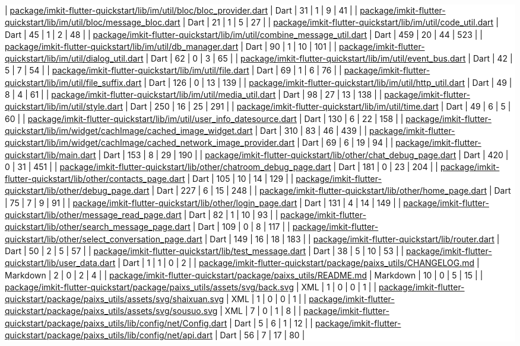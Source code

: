 | [package/imkit-flutter-quickstart/lib/im/util/bloc/bloc_provider.dart](/package/imkit-flutter-quickstart/lib/im/util/bloc/bloc_provider.dart) | Dart | 31 | 1 | 9 | 41 |
| [package/imkit-flutter-quickstart/lib/im/util/bloc/message_bloc.dart](/package/imkit-flutter-quickstart/lib/im/util/bloc/message_bloc.dart) | Dart | 21 | 1 | 5 | 27 |
| [package/imkit-flutter-quickstart/lib/im/util/code_util.dart](/package/imkit-flutter-quickstart/lib/im/util/code_util.dart) | Dart | 45 | 1 | 2 | 48 |
| [package/imkit-flutter-quickstart/lib/im/util/combine_message_util.dart](/package/imkit-flutter-quickstart/lib/im/util/combine_message_util.dart) | Dart | 459 | 20 | 44 | 523 |
| [package/imkit-flutter-quickstart/lib/im/util/db_manager.dart](/package/imkit-flutter-quickstart/lib/im/util/db_manager.dart) | Dart | 90 | 1 | 10 | 101 |
| [package/imkit-flutter-quickstart/lib/im/util/dialog_util.dart](/package/imkit-flutter-quickstart/lib/im/util/dialog_util.dart) | Dart | 62 | 0 | 3 | 65 |
| [package/imkit-flutter-quickstart/lib/im/util/event_bus.dart](/package/imkit-flutter-quickstart/lib/im/util/event_bus.dart) | Dart | 42 | 5 | 7 | 54 |
| [package/imkit-flutter-quickstart/lib/im/util/file.dart](/package/imkit-flutter-quickstart/lib/im/util/file.dart) | Dart | 69 | 1 | 6 | 76 |
| [package/imkit-flutter-quickstart/lib/im/util/file_suffix.dart](/package/imkit-flutter-quickstart/lib/im/util/file_suffix.dart) | Dart | 126 | 0 | 13 | 139 |
| [package/imkit-flutter-quickstart/lib/im/util/http_util.dart](/package/imkit-flutter-quickstart/lib/im/util/http_util.dart) | Dart | 49 | 8 | 4 | 61 |
| [package/imkit-flutter-quickstart/lib/im/util/media_util.dart](/package/imkit-flutter-quickstart/lib/im/util/media_util.dart) | Dart | 98 | 27 | 13 | 138 |
| [package/imkit-flutter-quickstart/lib/im/util/style.dart](/package/imkit-flutter-quickstart/lib/im/util/style.dart) | Dart | 250 | 16 | 25 | 291 |
| [package/imkit-flutter-quickstart/lib/im/util/time.dart](/package/imkit-flutter-quickstart/lib/im/util/time.dart) | Dart | 49 | 6 | 5 | 60 |
| [package/imkit-flutter-quickstart/lib/im/util/user_info_datesource.dart](/package/imkit-flutter-quickstart/lib/im/util/user_info_datesource.dart) | Dart | 130 | 6 | 22 | 158 |
| [package/imkit-flutter-quickstart/lib/im/widget/cachImage/cached_image_widget.dart](/package/imkit-flutter-quickstart/lib/im/widget/cachImage/cached_image_widget.dart) | Dart | 310 | 83 | 46 | 439 |
| [package/imkit-flutter-quickstart/lib/im/widget/cachImage/cached_network_image_provider.dart](/package/imkit-flutter-quickstart/lib/im/widget/cachImage/cached_network_image_provider.dart) | Dart | 69 | 6 | 19 | 94 |
| [package/imkit-flutter-quickstart/lib/main.dart](/package/imkit-flutter-quickstart/lib/main.dart) | Dart | 153 | 8 | 29 | 190 |
| [package/imkit-flutter-quickstart/lib/other/chat_debug_page.dart](/package/imkit-flutter-quickstart/lib/other/chat_debug_page.dart) | Dart | 420 | 0 | 31 | 451 |
| [package/imkit-flutter-quickstart/lib/other/chatroom_debug_page.dart](/package/imkit-flutter-quickstart/lib/other/chatroom_debug_page.dart) | Dart | 181 | 0 | 23 | 204 |
| [package/imkit-flutter-quickstart/lib/other/contacts_page.dart](/package/imkit-flutter-quickstart/lib/other/contacts_page.dart) | Dart | 105 | 10 | 14 | 129 |
| [package/imkit-flutter-quickstart/lib/other/debug_page.dart](/package/imkit-flutter-quickstart/lib/other/debug_page.dart) | Dart | 227 | 6 | 15 | 248 |
| [package/imkit-flutter-quickstart/lib/other/home_page.dart](/package/imkit-flutter-quickstart/lib/other/home_page.dart) | Dart | 75 | 7 | 9 | 91 |
| [package/imkit-flutter-quickstart/lib/other/login_page.dart](/package/imkit-flutter-quickstart/lib/other/login_page.dart) | Dart | 131 | 4 | 14 | 149 |
| [package/imkit-flutter-quickstart/lib/other/message_read_page.dart](/package/imkit-flutter-quickstart/lib/other/message_read_page.dart) | Dart | 82 | 1 | 10 | 93 |
| [package/imkit-flutter-quickstart/lib/other/search_message_page.dart](/package/imkit-flutter-quickstart/lib/other/search_message_page.dart) | Dart | 109 | 0 | 8 | 117 |
| [package/imkit-flutter-quickstart/lib/other/select_conversation_page.dart](/package/imkit-flutter-quickstart/lib/other/select_conversation_page.dart) | Dart | 149 | 16 | 18 | 183 |
| [package/imkit-flutter-quickstart/lib/router.dart](/package/imkit-flutter-quickstart/lib/router.dart) | Dart | 50 | 2 | 5 | 57 |
| [package/imkit-flutter-quickstart/lib/test_message.dart](/package/imkit-flutter-quickstart/lib/test_message.dart) | Dart | 38 | 5 | 10 | 53 |
| [package/imkit-flutter-quickstart/lib/user_data.dart](/package/imkit-flutter-quickstart/lib/user_data.dart) | Dart | 1 | 1 | 0 | 2 |
| [package/imkit-flutter-quickstart/package/paixs_utils/CHANGELOG.md](/package/imkit-flutter-quickstart/package/paixs_utils/CHANGELOG.md) | Markdown | 2 | 0 | 2 | 4 |
| [package/imkit-flutter-quickstart/package/paixs_utils/README.md](/package/imkit-flutter-quickstart/package/paixs_utils/README.md) | Markdown | 10 | 0 | 5 | 15 |
| [package/imkit-flutter-quickstart/package/paixs_utils/assets/svg/back.svg](/package/imkit-flutter-quickstart/package/paixs_utils/assets/svg/back.svg) | XML | 1 | 0 | 0 | 1 |
| [package/imkit-flutter-quickstart/package/paixs_utils/assets/svg/shaixuan.svg](/package/imkit-flutter-quickstart/package/paixs_utils/assets/svg/shaixuan.svg) | XML | 1 | 0 | 0 | 1 |
| [package/imkit-flutter-quickstart/package/paixs_utils/assets/svg/sousuo.svg](/package/imkit-flutter-quickstart/package/paixs_utils/assets/svg/sousuo.svg) | XML | 7 | 0 | 1 | 8 |
| [package/imkit-flutter-quickstart/package/paixs_utils/lib/config/net/Config.dart](/package/imkit-flutter-quickstart/package/paixs_utils/lib/config/net/Config.dart) | Dart | 5 | 6 | 1 | 12 |
| [package/imkit-flutter-quickstart/package/paixs_utils/lib/config/net/api.dart](/package/imkit-flutter-quickstart/package/paixs_utils/lib/config/net/api.dart) | Dart | 56 | 7 | 17 | 80 |